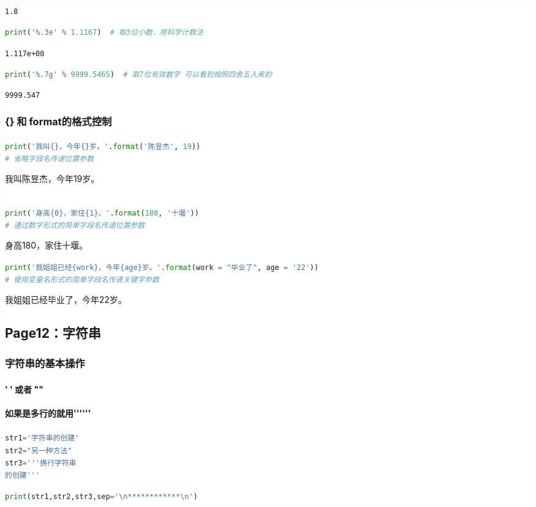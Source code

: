    1.8

```python
print('%.3e' % 1.1167)  # 取3位小数，用科学计数法
```

    1.117e+00

```python
print('%.7g' % 9999.5465)  # 取7位有效数字 可以看到按照四舍五入来的
```

    9999.547

### {} 和 format的格式控制

```python
print('我叫{}，今年{}岁。'.format('陈昱杰', 19))
# 省略字段名传递位置参数

```

我叫陈昱杰，今年19岁。

```python

print('身高{0}，家住{1}。'.format(180, '十堰'))
# 通过数字形式的简单字段名传递位置参数

```

身高180，家住十堰。

```python
print('我姐姐已经{work}，今年{age}岁。'.format(work = "毕业了", age = '22'))
# 使用变量名形式的简单字段名传递关键字参数
```

我姐姐已经毕业了，今年22岁。

## Page12：字符串

### 字符串的基本操作

#### ' ' 或者 ""

#### 如果是多行的就用''''''

```python
str1='字符串的创建'
str2="另一种方法"
str3='''换行字符串
的创建'''
```

```python
print(str1,str2,str3,sep='\n************\n')
```
